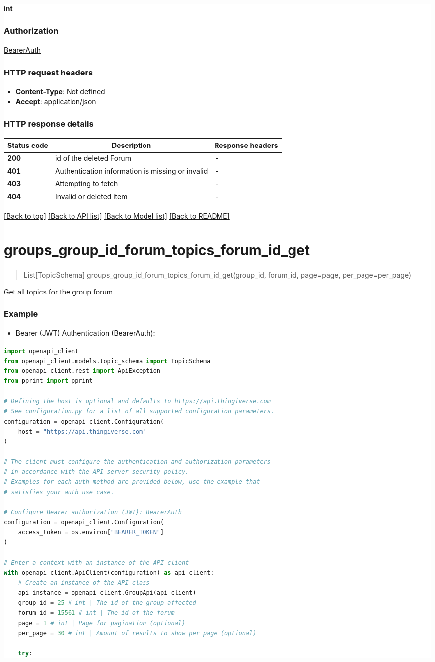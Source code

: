 **int**

### Authorization

[BearerAuth](../README.md#BearerAuth)

### HTTP request headers

 - **Content-Type**: Not defined
 - **Accept**: application/json

### HTTP response details

| Status code | Description | Response headers |
|-------------|-------------|------------------|
**200** | id of the deleted Forum |  -  |
**401** | Authentication information is missing or invalid |  -  |
**403** | Attempting to fetch |  -  |
**404** | Invalid or deleted item |  -  |

[[Back to top]](#) [[Back to API list]](../README.md#documentation-for-api-endpoints) [[Back to Model list]](../README.md#documentation-for-models) [[Back to README]](../README.md)

# **groups_group_id_forum_topics_forum_id_get**
> List[TopicSchema] groups_group_id_forum_topics_forum_id_get(group_id, forum_id, page=page, per_page=per_page)

Get all topics for the group forum

### Example

* Bearer (JWT) Authentication (BearerAuth):

```python
import openapi_client
from openapi_client.models.topic_schema import TopicSchema
from openapi_client.rest import ApiException
from pprint import pprint

# Defining the host is optional and defaults to https://api.thingiverse.com
# See configuration.py for a list of all supported configuration parameters.
configuration = openapi_client.Configuration(
    host = "https://api.thingiverse.com"
)

# The client must configure the authentication and authorization parameters
# in accordance with the API server security policy.
# Examples for each auth method are provided below, use the example that
# satisfies your auth use case.

# Configure Bearer authorization (JWT): BearerAuth
configuration = openapi_client.Configuration(
    access_token = os.environ["BEARER_TOKEN"]
)

# Enter a context with an instance of the API client
with openapi_client.ApiClient(configuration) as api_client:
    # Create an instance of the API class
    api_instance = openapi_client.GroupApi(api_client)
    group_id = 25 # int | The id of the group affected
    forum_id = 15561 # int | The id of the forum
    page = 1 # int | Page for pagination (optional)
    per_page = 30 # int | Amount of results to show per page (optional)

    try:
```